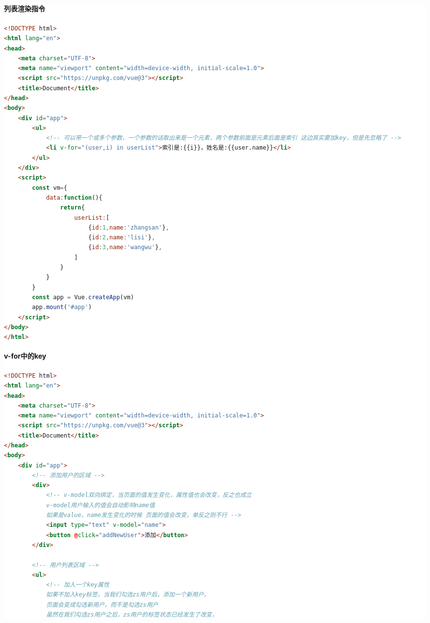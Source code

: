 #### 列表渲染指令

```html
<!DOCTYPE html>
<html lang="en">
<head>
    <meta charset="UTF-8">
    <meta name="viewport" content="width=device-width, initial-scale=1.0">
    <script src="https://unpkg.com/vue@3"></script>
    <title>Document</title>
</head>
<body>
    <div id="app">
        <ul>
            <!-- 可以带一个或多个参数，一个参数的话取出来是一个元素，两个参数前面是元素后面是索引 这边其实要加key，但是先忽略了 -->
            <li v-for="(user,i) in userList">索引是:{{i}}，姓名是:{{user.name}}</li>
        </ul>
    </div>
    <script>
        const vm={
            data:function(){
                return{
                    userList:[
                        {id:1,name:'zhangsan'},
                        {id:2,name:'lisi'},
                        {id:3,name:'wangwu'},
                    ]
                }
            }
        }
        const app = Vue.createApp(vm)
        app.mount('#app')
    </script>
</body>
</html>
```

#### v-for中的key

```html
<!DOCTYPE html>
<html lang="en">
<head>
    <meta charset="UTF-8">
    <meta name="viewport" content="width=device-width, initial-scale=1.0">
    <script src="https://unpkg.com/vue@3"></script>
    <title>Document</title>
</head>
<body>
    <div id="app">
        <!-- 添加用户的区域 -->
        <div>
            <!-- v-model双向绑定，当页面的值发生变化，属性值也会改变，反之也成立
            v-model用户输入的值会自动影响name值
            如果是value，name发生变化的时候 页面的值会改变，单反之则不行 -->
            <input type="text" v-model="name">
            <button @click="addNewUser">添加</button>
        </div>

        <!-- 用户列表区域 -->
        <ul>
            <!-- 加入一个key属性
            如果不加入key标签，当我们勾选zs用户后，添加一个新用户，
            页面会变成勾选新用户，而不是勾选zs用户
            虽然在我们勾选zs用户之后，zs用户的标签状态已经发生了改变，
```
